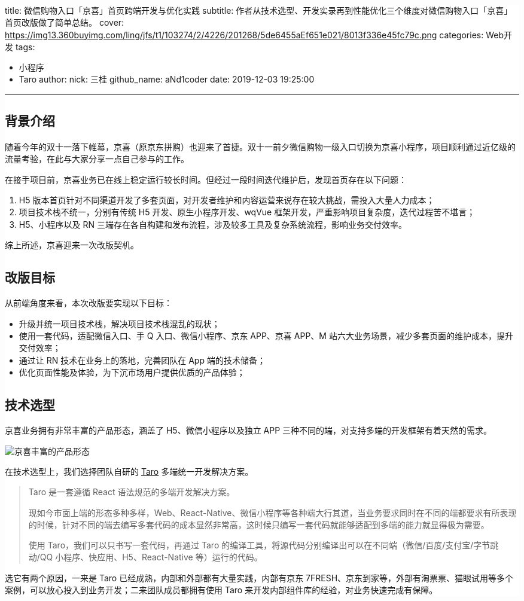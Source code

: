 title: 微信购物入口「京喜」首页跨端开发与优化实践
subtitle: 作者从技术选型、开发实录再到性能优化三个维度对微信购物入口「京喜」首页改版做了简单总结。
cover: https://img13.360buyimg.com/ling/jfs/t1/103274/2/4226/201268/5de6455aEf651e021/8013f336e45fc79c.png
categories: Web开发
tags:
  - 小程序
  - Taro
author:
  nick: 三桂
  github_name: aNd1coder
date: 2019-12-03 19:25:00
---


## 背景介绍

随着今年的双十一落下帷幕，京喜（原京东拼购）也迎来了首捷。双十一前夕微信购物一级入口切换为京喜小程序，项目顺利通过近亿级的流量考验，在此与大家分享一点自己参与的工作。



在接手项目前，京喜业务已在线上稳定运行较长时间。但经过一段时间迭代维护后，发现首页存在以下问题：

1. H5 版本首页针对不同渠道开发了多套页面，对开发者维护和内容运营来说存在较大挑战，需投入大量人力成本；
2. 项目技术栈不统一，分别有传统 H5 开发、原生小程序开发、wqVue 框架开发，严重影响项目复杂度，迭代过程苦不堪言；
3. H5、小程序以及 RN 三端存在各自构建和发布流程，涉及较多工具及复杂系统流程，影响业务交付效率。

综上所述，京喜迎来一次改版契机。

## 改版目标

从前端角度来看，本次改版要实现以下目标：

- 升级并统一项目技术栈，解决项目技术栈混乱的现状；
- 使用一套代码，适配微信入口、手 Q 入口、微信小程序、京东 APP、京喜 APP、M 站六大业务场景，减少多套页面的维护成本，提升交付效率；
- 通过让 RN 技术在业务上的落地，完善团队在 App 端的技术储备；
- 优化页面性能及体验，为下沉市场用户提供优质的产品体验；

## 技术选型

京喜业务拥有非常丰富的产品形态，涵盖了 H5、微信小程序以及独立 APP 三种不同的端，对支持多端的开发框架有着天然的需求。

![京喜丰富的产品形态](https://img14.360buyimg.com/ling/jfs/t1/99778/13/1485/65058/5dc00468E7d60a4e0/5bb82c1ec5ce3dd7.jpg)

在技术选型上，我们选择团队自研的 [Taro](https://github.com/NervJS/taro/ "Taro") 多端统一开发解决方案。

> Taro 是一套遵循 React 语法规范的多端开发解决方案。
>
> 现如今市面上端的形态多种多样，Web、React-Native、微信小程序等各种端大行其道，当业务要求同时在不同的端都要求有所表现的时候，针对不同的端去编写多套代码的成本显然非常高，这时候只编写一套代码就能够适配到多端的能力就显得极为需要。
>
> 使用 Taro，我们可以只书写一套代码，再通过 Taro 的编译工具，将源代码分别编译出可以在不同端（微信/百度/支付宝/字节跳动/QQ 小程序、快应用、H5、React-Native 等）运行的代码。

选它有两个原因，一来是 Taro 已经成熟，内部和外部都有大量实践，内部有京东 7FRESH、京东到家等，外部有淘票票、猫眼试用等多个案例，可以放心投入到业务开发；二来团队成员都拥有使用 Taro 来开发内部组件库的经验，对业务快速完成有保障。
